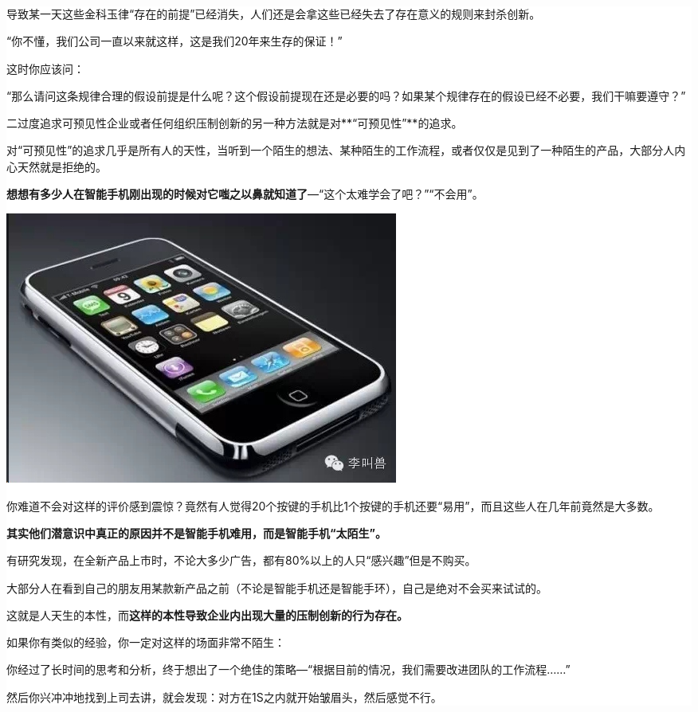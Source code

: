 导致某一天这些金科玉律“存在的前提”已经消失，人们还是会拿这些已经失去了存在意义的规则来封杀创新。

“你不懂，我们公司一直以来就这样，这是我们20年来生存的保证！”

这时你应该问：

“那么请问这条规律合理的假设前提是什么呢？这个假设前提现在还是必要的吗？如果某个规律存在的假设已经不必要，我们干嘛要遵守？”

二过度追求可预见性企业或者任何组织压制创新的另一种方法就是对**“可预见性”**的追求。

对“可预见性”的追求几乎是所有人的天性，当听到一个陌生的想法、某种陌生的工作流程，或者仅仅是见到了一种陌生的产品，大部分人内心天然就是拒绝的。

**想想有多少人在智能手机刚出现的时候对它嗤之以鼻就知道了**—“这个太难学会了吧？”“不会用”。

![](./_image/2017-02-13-14-34-59.jpg)


你难道不会对这样的评价感到震惊？竟然有人觉得20个按键的手机比1个按键的手机还要“易用”，而且这些人在几年前竟然是大多数。

**其实他们潜意识中真正的原因并不是智能手机难用，而是智能手机“太陌生”。**

有研究发现，在全新产品上市时，不论大多少广告，都有80%以上的人只“感兴趣”但是不购买。

大部分人在看到自己的朋友用某款新产品之前（不论是智能手机还是智能手环），自己是绝对不会买来试试的。

这就是人天生的本性，而**这样的本性导致企业内出现大量的压制创新的行为存在。**

如果你有类似的经验，你一定对这样的场面非常不陌生：

你经过了长时间的思考和分析，终于想出了一个绝佳的策略—“根据目前的情况，我们需要改进团队的工作流程……”

然后你兴冲冲地找到上司去讲，就会发现：对方在1S之内就开始皱眉头，然后感觉不行。

